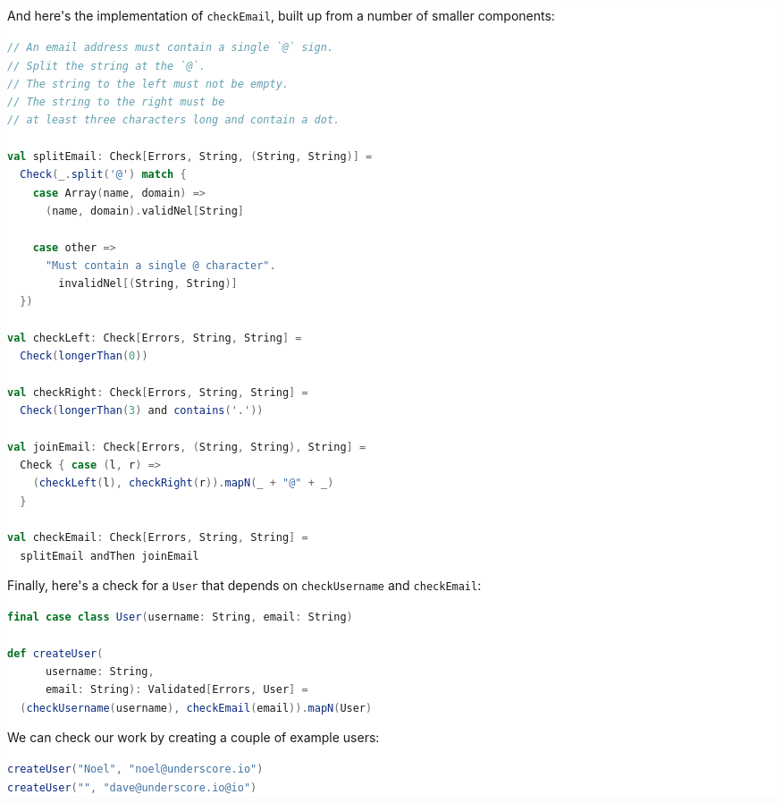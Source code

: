 And here's the implementation of `checkEmail`,
built up from a number of smaller components:

```scala mdoc:silent
// An email address must contain a single `@` sign.
// Split the string at the `@`.
// The string to the left must not be empty.
// The string to the right must be
// at least three characters long and contain a dot.

val splitEmail: Check[Errors, String, (String, String)] =
  Check(_.split('@') match {
    case Array(name, domain) =>
      (name, domain).validNel[String]

    case other =>
      "Must contain a single @ character".
        invalidNel[(String, String)]
  })

val checkLeft: Check[Errors, String, String] =
  Check(longerThan(0))

val checkRight: Check[Errors, String, String] =
  Check(longerThan(3) and contains('.'))

val joinEmail: Check[Errors, (String, String), String] =
  Check { case (l, r) =>
    (checkLeft(l), checkRight(r)).mapN(_ + "@" + _)
  }

val checkEmail: Check[Errors, String, String] =
  splitEmail andThen joinEmail
```

Finally, here's a check for a `User`
that depends on `checkUsername` and `checkEmail`:

```scala mdoc:silent
final case class User(username: String, email: String)

def createUser(
      username: String,
      email: String): Validated[Errors, User] =
  (checkUsername(username), checkEmail(email)).mapN(User)
```

We can check our work by creating
a couple of example users:

```scala mdoc
createUser("Noel", "noel@underscore.io")
createUser("", "dave@underscore.io@io")
```

